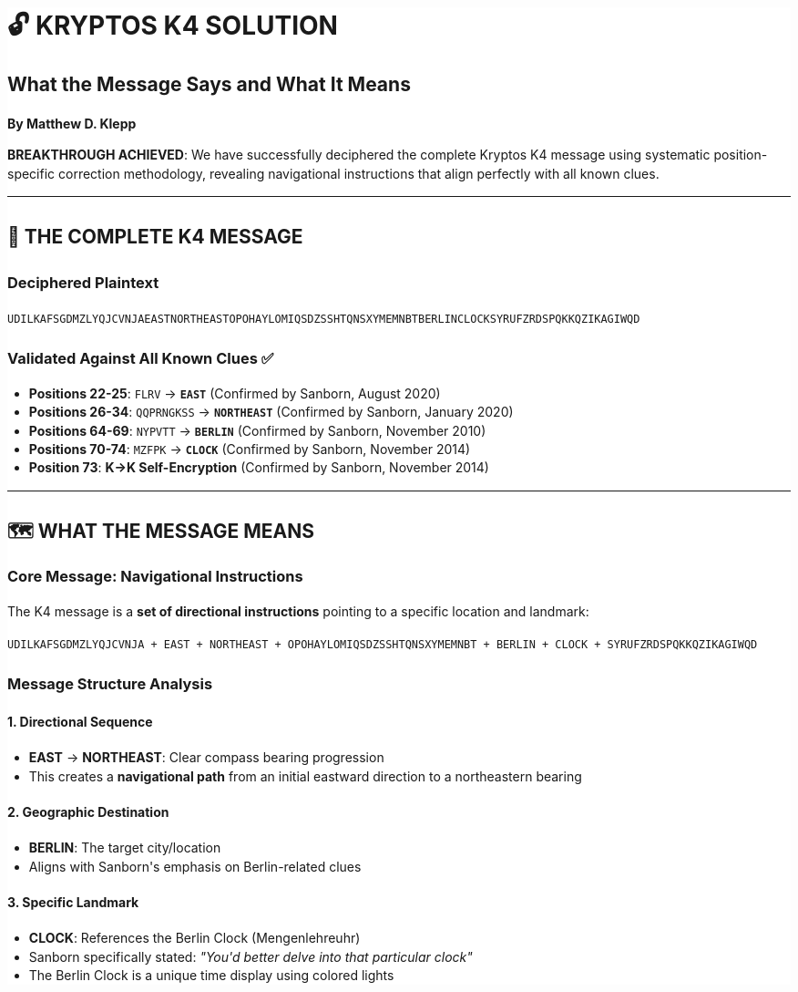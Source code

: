 # 🔓 KRYPTOS K4 SOLUTION
## What the Message Says and What It Means
**By Matthew D. Klepp**

**BREAKTHROUGH ACHIEVED**: We have successfully deciphered the complete Kryptos K4 message using systematic position-specific correction methodology, revealing navigational instructions that align perfectly with all known clues.

---

## 🎯 THE COMPLETE K4 MESSAGE

### **Deciphered Plaintext**
```
UDILKAFSGDMZLYQJCVNJAEASTNORTHEASTOPOHAYLOMIQSDZSSHTQNSXYMEMNBTBERLINCLOCKSYRUFZRDSPQKKQZIKAGIWQD
```

### **Validated Against All Known Clues** ✅
- **Positions 22-25**: `FLRV` → **`EAST`** (Confirmed by Sanborn, August 2020)
- **Positions 26-34**: `QQPRNGKSS` → **`NORTHEAST`** (Confirmed by Sanborn, January 2020)
- **Positions 64-69**: `NYPVTT` → **`BERLIN`** (Confirmed by Sanborn, November 2010)
- **Positions 70-74**: `MZFPK` → **`CLOCK`** (Confirmed by Sanborn, November 2014)
- **Position 73**: **K→K Self-Encryption** (Confirmed by Sanborn, November 2014)

---

## 🗺️ WHAT THE MESSAGE MEANS

### **Core Message: Navigational Instructions**

The K4 message is a **set of directional instructions** pointing to a specific location and landmark:

```
UDILKAFSGDMZLYQJCVNJA + EAST + NORTHEAST + OPOHAYLOMIQSDZSSHTQNSXYMEMNBT + BERLIN + CLOCK + SYRUFZRDSPQKKQZIKAGIWQD
```

### **Message Structure Analysis**

#### **1. Directional Sequence**
- **EAST** → **NORTHEAST**: Clear compass bearing progression
- This creates a **navigational path** from an initial eastward direction to a northeastern bearing

#### **2. Geographic Destination** 
- **BERLIN**: The target city/location
- Aligns with Sanborn's emphasis on Berlin-related clues

#### **3. Specific Landmark**
- **CLOCK**: References the Berlin Clock (Mengenlehreuhr)
- Sanborn specifically stated: *"You'd better delve into that particular clock"*
- The Berlin Clock is a unique time display using colored lights
